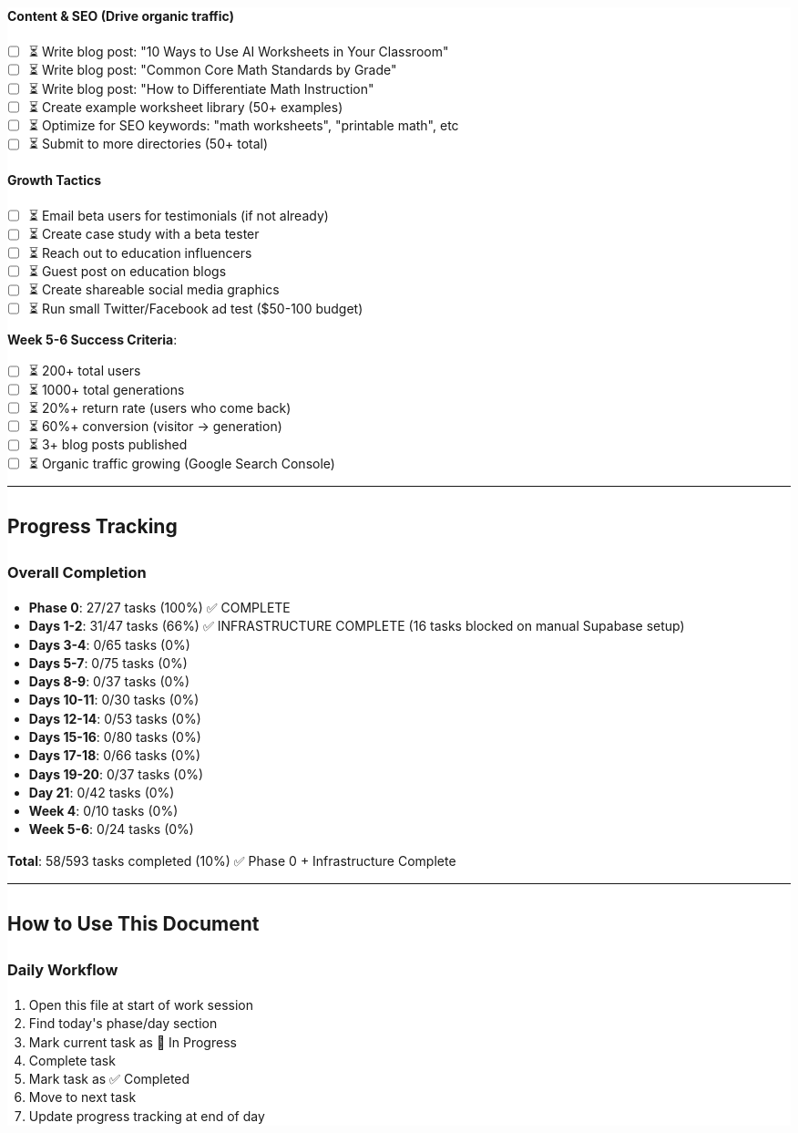 #### Content & SEO (Drive organic traffic)
- [ ] ⏳ Write blog post: "10 Ways to Use AI Worksheets in Your Classroom"
- [ ] ⏳ Write blog post: "Common Core Math Standards by Grade"
- [ ] ⏳ Write blog post: "How to Differentiate Math Instruction"
- [ ] ⏳ Create example worksheet library (50+ examples)
- [ ] ⏳ Optimize for SEO keywords: "math worksheets", "printable math", etc
- [ ] ⏳ Submit to more directories (50+ total)

#### Growth Tactics
- [ ] ⏳ Email beta users for testimonials (if not already)
- [ ] ⏳ Create case study with a beta tester
- [ ] ⏳ Reach out to education influencers
- [ ] ⏳ Guest post on education blogs
- [ ] ⏳ Create shareable social media graphics
- [ ] ⏳ Run small Twitter/Facebook ad test ($50-100 budget)

**Week 5-6 Success Criteria**:
- [ ] ⏳ 200+ total users
- [ ] ⏳ 1000+ total generations
- [ ] ⏳ 20%+ return rate (users who come back)
- [ ] ⏳ 60%+ conversion (visitor → generation)
- [ ] ⏳ 3+ blog posts published
- [ ] ⏳ Organic traffic growing (Google Search Console)

---

## Progress Tracking

### Overall Completion
- **Phase 0**: 27/27 tasks (100%) ✅ COMPLETE
- **Days 1-2**: 31/47 tasks (66%) ✅ INFRASTRUCTURE COMPLETE (16 tasks blocked on manual Supabase setup)
- **Days 3-4**: 0/65 tasks (0%)
- **Days 5-7**: 0/75 tasks (0%)
- **Days 8-9**: 0/37 tasks (0%)
- **Days 10-11**: 0/30 tasks (0%)
- **Days 12-14**: 0/53 tasks (0%)
- **Days 15-16**: 0/80 tasks (0%)
- **Days 17-18**: 0/66 tasks (0%)
- **Days 19-20**: 0/37 tasks (0%)
- **Day 21**: 0/42 tasks (0%)
- **Week 4**: 0/10 tasks (0%)
- **Week 5-6**: 0/24 tasks (0%)

**Total**: 58/593 tasks completed (10%) ✅ Phase 0 + Infrastructure Complete

---

## How to Use This Document

### Daily Workflow
1. Open this file at start of work session
2. Find today's phase/day section
3. Mark current task as 🔄 In Progress
4. Complete task
5. Mark task as ✅ Completed
6. Move to next task
7. Update progress tracking at end of day
